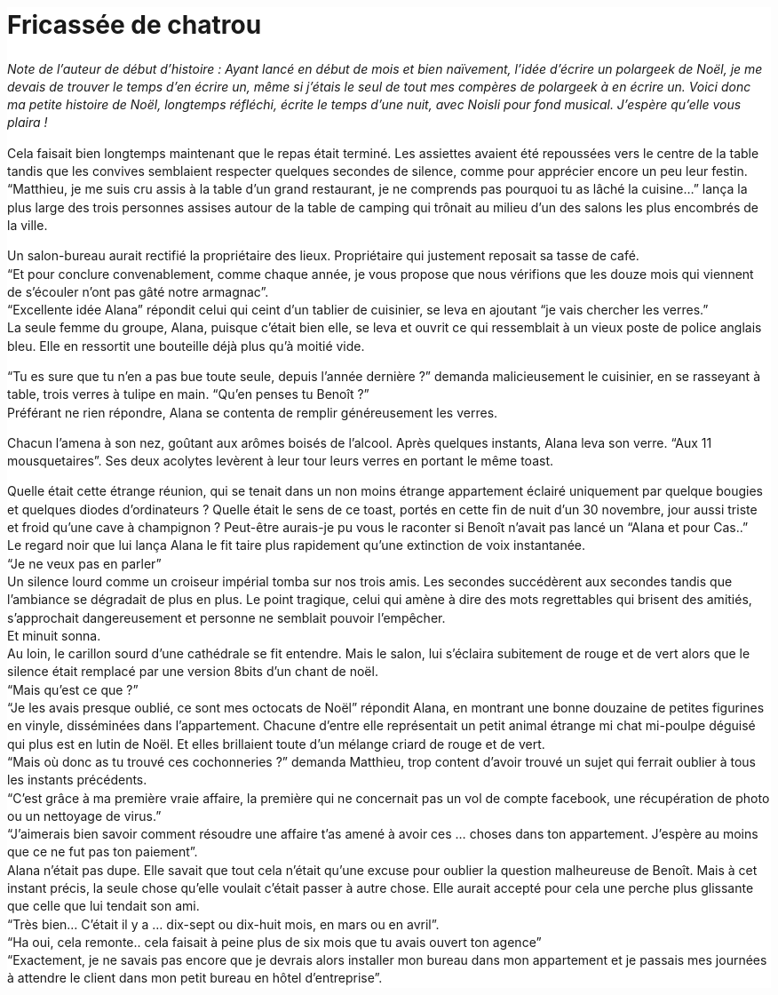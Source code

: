 # Fricassée de chatrou

*Note de l’auteur  de début d’histoire : Ayant lancé en début de mois et bien naïvement, l’idée  d’écrire un polargeek de Noël,  je me devais de trouver le temps d’en écrire un, même si j’étais le seul de tout mes compères de polargeek à en écrire un. Voici donc ma petite histoire de Noël, longtemps réfléchi, écrite le temps d’une nuit, avec Noisli pour fond musical. J’espère qu’elle vous plaira !*

Cela faisait bien longtemps maintenant que le repas était terminé. Les assiettes avaient été repoussées vers le centre de la table tandis que les convives semblaient respecter quelques secondes de silence, comme pour apprécier encore un peu leur festin.  
“Matthieu, je me suis cru assis à la table d’un grand restaurant, je ne comprends pas pourquoi tu as lâché la cuisine…” lança la plus large des trois personnes assises autour de la table de camping qui trônait au milieu d’un des salons les plus encombrés de la ville.

Un salon-bureau aurait rectifié la propriétaire des lieux. Propriétaire qui justement reposait sa tasse de café.  
“Et pour conclure convenablement, comme chaque année, je vous propose que nous vérifions que les douze mois qui viennent de s’écouler n’ont pas gâté notre armagnac”.  
“Excellente idée Alana” répondit celui qui ceint d’un tablier de cuisinier, se leva en ajoutant “je vais chercher les verres.”  
La seule femme du groupe, Alana, puisque c’était bien elle, se leva et ouvrit ce qui ressemblait à un vieux poste de police anglais bleu. Elle en ressortit une bouteille déjà plus qu’à moitié vide.  

“Tu es sure que tu n’en a pas bue toute seule, depuis l’année dernière ?” demanda malicieusement le cuisinier, en se rasseyant à table, trois verres à tulipe en main. “Qu’en penses tu Benoît ?”  
Préférant ne rien répondre, Alana se contenta de remplir généreusement les verres.

Chacun l’amena à son nez, goûtant aux arômes boisés de l’alcool. Après quelques instants, Alana leva son verre. “Aux 11 mousquetaires”. Ses deux acolytes levèrent à leur tour leurs verres en portant le même toast.

Quelle était cette étrange réunion, qui se tenait dans un non moins étrange appartement éclairé uniquement par quelque bougies et quelques diodes d’ordinateurs ? Quelle était le sens de ce toast, portés en cette fin de nuit d’un 30 novembre, jour aussi  triste et froid qu’une cave à champignon ? Peut-être aurais-je pu vous le raconter si Benoît n’avait pas lancé un “Alana et pour Cas..”  
Le regard noir que lui lança Alana le fit taire plus rapidement qu’une extinction de voix instantanée.  
“Je ne veux pas en parler”  
Un silence lourd comme un croiseur impérial tomba sur nos trois amis. Les secondes succédèrent aux secondes tandis que l’ambiance se dégradait de plus en plus. Le point tragique, celui qui amène à dire des mots regrettables qui brisent des amitiés, s’approchait dangereusement et personne ne semblait pouvoir l’empêcher.  
Et minuit sonna.  
Au loin, le carillon sourd d’une cathédrale se fit entendre. Mais le salon, lui s’éclaira subitement de rouge et de vert alors que le silence était remplacé par une version 8bits d’un chant de noël.  
“Mais qu’est ce que ?”  
“Je les avais presque oublié, ce sont mes octocats de Noël” répondit Alana, en montrant une bonne douzaine de petites figurines en vinyle, disséminées dans l’appartement. Chacune d’entre elle représentait un petit animal étrange mi chat mi-poulpe déguisé qui plus est en lutin de Noël. Et elles brillaient toute d’un mélange criard de rouge et de vert.  
“Mais où donc as tu trouvé ces cochonneries ?” demanda Matthieu, trop content d’avoir trouvé un sujet qui ferrait oublier à tous les instants précédents.  
“C’est grâce à ma première vraie affaire, la première qui ne concernait pas un vol de compte facebook, une récupération de photo ou un nettoyage de virus.”  
“J’aimerais bien savoir comment résoudre une affaire t’as amené à avoir ces … choses dans ton appartement. J’espère au moins que ce ne fut pas ton paiement”.  
Alana n’était pas dupe. Elle savait que tout cela n’était qu’une excuse pour oublier la question malheureuse de Benoît. Mais à cet instant précis, la seule chose qu’elle voulait c’était passer à autre chose. Elle aurait accepté pour cela une perche plus glissante que celle que lui tendait son ami.  
“Très bien… C’était il y a … dix-sept ou dix-huit mois, en mars ou en avril”.  
“Ha oui, cela remonte.. cela faisait à peine plus de six mois que tu avais ouvert ton agence”  
“Exactement, je ne savais pas encore que je devrais alors installer mon bureau dans mon appartement et je passais mes journées à attendre le client dans mon petit bureau en hôtel d’entreprise”.  